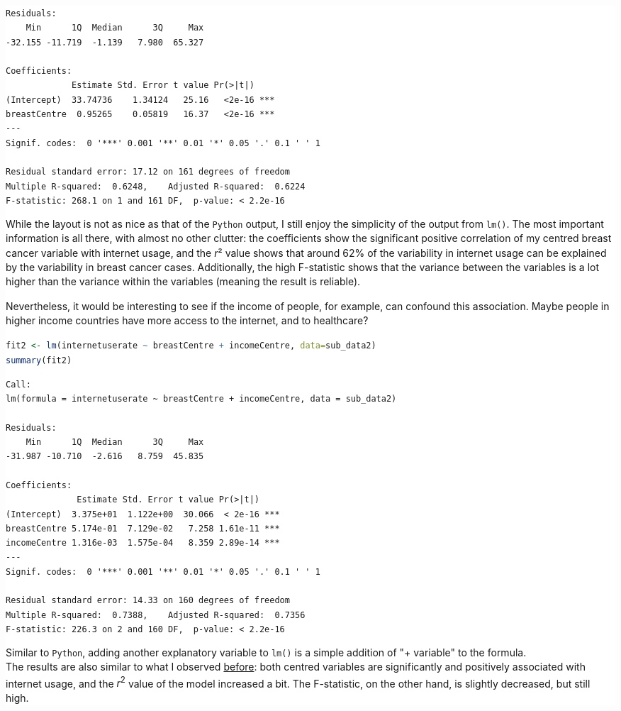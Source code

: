     Residuals:
        Min      1Q  Median      3Q     Max 
    -32.155 -11.719  -1.139   7.980  65.327 
    
    Coefficients:
                 Estimate Std. Error t value Pr(>|t|)    
    (Intercept)  33.74736    1.34124   25.16   <2e-16 ***
    breastCentre  0.95265    0.05819   16.37   <2e-16 ***
    ---
    Signif. codes:  0 '***' 0.001 '**' 0.01 '*' 0.05 '.' 0.1 ' ' 1
    
    Residual standard error: 17.12 on 161 degrees of freedom
    Multiple R-squared:  0.6248,	Adjusted R-squared:  0.6224 
    F-statistic: 268.1 on 1 and 161 DF,  p-value: < 2.2e-16
    


While the layout is not as nice as that of the `Python` output, I still enjoy the simplicity of the output from `lm()`. The most important information is all there, with almost no other clutter: the coefficients show the significant positive correlation of my centred breast cancer variable with internet usage, and the $r²$ value shows that around 62% of the variability in internet usage can be explained by the variability in breast cancer cases. Additionally, the high F-statistic shows that the variance between the variables is a lot higher than the variance within the variables (meaning the result is reliable).

Nevertheless, it would be interesting to see if the income of people, for example, can confound this association. Maybe people in higher income countries have more access to the internet, and to healthcare?


```R
fit2 <- lm(internetuserate ~ breastCentre + incomeCentre, data=sub_data2)
summary(fit2)
```


    
    Call:
    lm(formula = internetuserate ~ breastCentre + incomeCentre, data = sub_data2)
    
    Residuals:
        Min      1Q  Median      3Q     Max 
    -31.987 -10.710  -2.616   8.759  45.835 
    
    Coefficients:
                  Estimate Std. Error t value Pr(>|t|)    
    (Intercept)  3.375e+01  1.122e+00  30.066  < 2e-16 ***
    breastCentre 5.174e-01  7.129e-02   7.258 1.61e-11 ***
    incomeCentre 1.316e-03  1.575e-04   8.359 2.89e-14 ***
    ---
    Signif. codes:  0 '***' 0.001 '**' 0.01 '*' 0.05 '.' 0.1 ' ' 1
    
    Residual standard error: 14.33 on 160 degrees of freedom
    Multiple R-squared:  0.7388,	Adjusted R-squared:  0.7356 
    F-statistic: 226.3 on 2 and 160 DF,  p-value: < 2.2e-16
    


Similar to `Python`, adding another explanatory variable to `lm()` is a simple addition of "+ variable" to the formula.  
The results are also similar to what I observed [before](http://lilithelina.tumblr.com/post/147984528439/multiple-linear-regression-python): both centred variables are significantly and positively associated with internet usage, and the $r^2$ value of the model increased a bit. The F-statistic, on the other hand, is slightly decreased, but still high.
